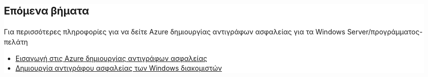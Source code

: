 ## <a name="next-steps"></a>Επόμενα βήματα
Για περισσότερες πληροφορίες για να δείτε Azure δημιουργίας αντιγράφων ασφαλείας για τα Windows Server/προγράμματος-πελάτη

- [Εισαγωγή στις Azure δημιουργίας αντιγράφων ασφαλείας](backup-introduction-to-azure-backup.md)
- [Δημιουργία αντιγράφου ασφαλείας των Windows διακομιστών](backup-configure-vault.md)
